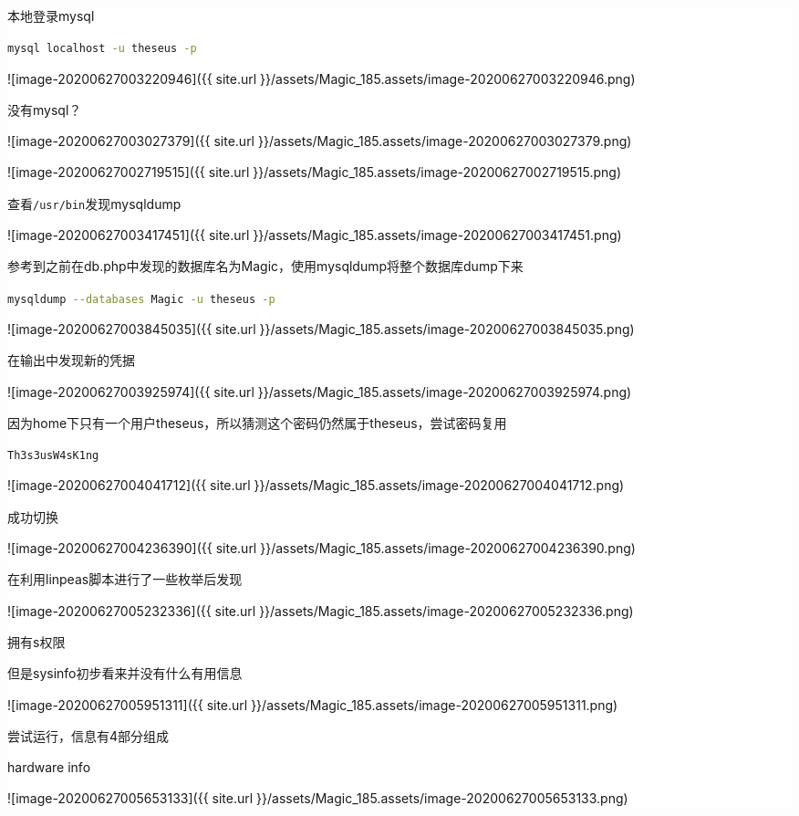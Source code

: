 本地登录mysql

```bash
mysql localhost -u theseus -p
```

![image-20200627003220946]({{ site.url }}/assets/Magic_185.assets/image-20200627003220946.png)

没有mysql？

![image-20200627003027379]({{ site.url }}/assets/Magic_185.assets/image-20200627003027379.png)

![image-20200627002719515]({{ site.url }}/assets/Magic_185.assets/image-20200627002719515.png)

查看`/usr/bin`发现mysqldump

![image-20200627003417451]({{ site.url }}/assets/Magic_185.assets/image-20200627003417451.png)

参考到之前在db.php中发现的数据库名为Magic，使用mysqldump将整个数据库dump下来

```bash
mysqldump --databases Magic -u theseus -p
```

![image-20200627003845035]({{ site.url }}/assets/Magic_185.assets/image-20200627003845035.png)

在输出中发现新的凭据

![image-20200627003925974]({{ site.url }}/assets/Magic_185.assets/image-20200627003925974.png)

因为home下只有一个用户theseus，所以猜测这个密码仍然属于theseus，尝试密码复用

```bash
Th3s3usW4sK1ng
```

![image-20200627004041712]({{ site.url }}/assets/Magic_185.assets/image-20200627004041712.png)

成功切换

![image-20200627004236390]({{ site.url }}/assets/Magic_185.assets/image-20200627004236390.png)

在利用linpeas脚本进行了一些枚举后发现

![image-20200627005232336]({{ site.url }}/assets/Magic_185.assets/image-20200627005232336.png)

拥有s权限

但是sysinfo初步看来并没有什么有用信息

![image-20200627005951311]({{ site.url }}/assets/Magic_185.assets/image-20200627005951311.png)

尝试运行，信息有4部分组成

hardware info

![image-20200627005653133]({{ site.url }}/assets/Magic_185.assets/image-20200627005653133.png)
